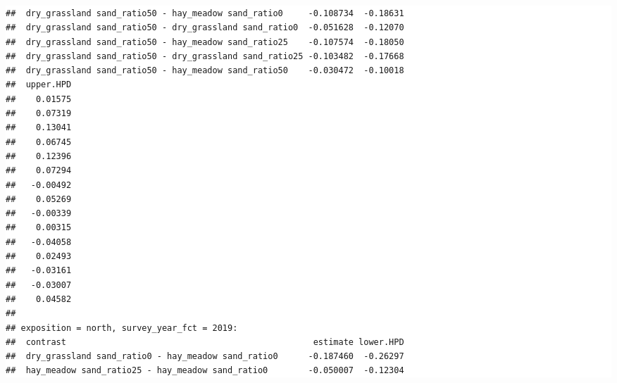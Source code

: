     ##  dry_grassland sand_ratio50 - hay_meadow sand_ratio0     -0.108734  -0.18631
    ##  dry_grassland sand_ratio50 - dry_grassland sand_ratio0  -0.051628  -0.12070
    ##  dry_grassland sand_ratio50 - hay_meadow sand_ratio25    -0.107574  -0.18050
    ##  dry_grassland sand_ratio50 - dry_grassland sand_ratio25 -0.103482  -0.17668
    ##  dry_grassland sand_ratio50 - hay_meadow sand_ratio50    -0.030472  -0.10018
    ##  upper.HPD
    ##    0.01575
    ##    0.07319
    ##    0.13041
    ##    0.06745
    ##    0.12396
    ##    0.07294
    ##   -0.00492
    ##    0.05269
    ##   -0.00339
    ##    0.00315
    ##   -0.04058
    ##    0.02493
    ##   -0.03161
    ##   -0.03007
    ##    0.04582
    ## 
    ## exposition = north, survey_year_fct = 2019:
    ##  contrast                                                 estimate lower.HPD
    ##  dry_grassland sand_ratio0 - hay_meadow sand_ratio0      -0.187460  -0.26297
    ##  hay_meadow sand_ratio25 - hay_meadow sand_ratio0        -0.050007  -0.12304